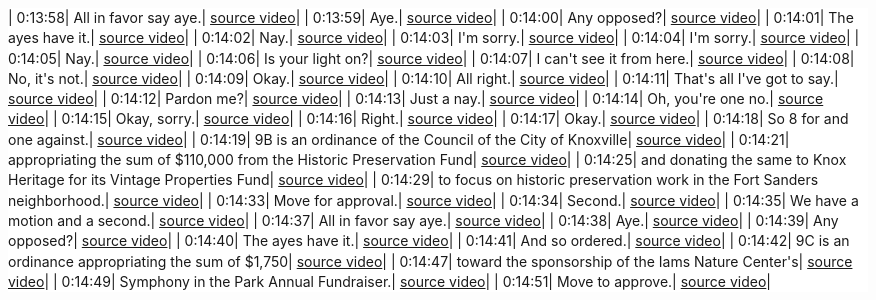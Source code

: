 | 0:13:58| All in favor say aye.| [source video](https://archive.org/details/CityCouncilR265180828?start=838)|
| 0:13:59| Aye.| [source video](https://archive.org/details/CityCouncilR265180828?start=839)|
| 0:14:00| Any opposed?| [source video](https://archive.org/details/CityCouncilR265180828?start=840)|
| 0:14:01| The ayes have it.| [source video](https://archive.org/details/CityCouncilR265180828?start=841)|
| 0:14:02| Nay.| [source video](https://archive.org/details/CityCouncilR265180828?start=842)|
| 0:14:03| I'm sorry.| [source video](https://archive.org/details/CityCouncilR265180828?start=843)|
| 0:14:04| I'm sorry.| [source video](https://archive.org/details/CityCouncilR265180828?start=844)|
| 0:14:05| Nay.| [source video](https://archive.org/details/CityCouncilR265180828?start=845)|
| 0:14:06| Is your light on?| [source video](https://archive.org/details/CityCouncilR265180828?start=846)|
| 0:14:07| I can't see it from here.| [source video](https://archive.org/details/CityCouncilR265180828?start=847)|
| 0:14:08| No, it's not.| [source video](https://archive.org/details/CityCouncilR265180828?start=848)|
| 0:14:09| Okay.| [source video](https://archive.org/details/CityCouncilR265180828?start=849)|
| 0:14:10| All right.| [source video](https://archive.org/details/CityCouncilR265180828?start=850)|
| 0:14:11| That's all I've got to say.| [source video](https://archive.org/details/CityCouncilR265180828?start=851)|
| 0:14:12| Pardon me?| [source video](https://archive.org/details/CityCouncilR265180828?start=852)|
| 0:14:13| Just a nay.| [source video](https://archive.org/details/CityCouncilR265180828?start=853)|
| 0:14:14| Oh, you're one no.| [source video](https://archive.org/details/CityCouncilR265180828?start=854)|
| 0:14:15| Okay, sorry.| [source video](https://archive.org/details/CityCouncilR265180828?start=855)|
| 0:14:16| Right.| [source video](https://archive.org/details/CityCouncilR265180828?start=856)|
| 0:14:17| Okay.| [source video](https://archive.org/details/CityCouncilR265180828?start=857)|
| 0:14:18| So 8 for and one against.| [source video](https://archive.org/details/CityCouncilR265180828?start=858)|
| 0:14:19| 9B is an ordinance of the Council of the City of Knoxville| [source video](https://archive.org/details/CityCouncilR265180828?start=859)|
| 0:14:21| appropriating the sum of $110,000 from the Historic Preservation Fund| [source video](https://archive.org/details/CityCouncilR265180828?start=861)|
| 0:14:25| and donating the same to Knox Heritage for its Vintage Properties Fund| [source video](https://archive.org/details/CityCouncilR265180828?start=865)|
| 0:14:29| to focus on historic preservation work in the Fort Sanders neighborhood.| [source video](https://archive.org/details/CityCouncilR265180828?start=869)|
| 0:14:33| Move for approval.| [source video](https://archive.org/details/CityCouncilR265180828?start=873)|
| 0:14:34| Second.| [source video](https://archive.org/details/CityCouncilR265180828?start=874)|
| 0:14:35| We have a motion and a second.| [source video](https://archive.org/details/CityCouncilR265180828?start=875)|
| 0:14:37| All in favor say aye.| [source video](https://archive.org/details/CityCouncilR265180828?start=877)|
| 0:14:38| Aye.| [source video](https://archive.org/details/CityCouncilR265180828?start=878)|
| 0:14:39| Any opposed?| [source video](https://archive.org/details/CityCouncilR265180828?start=879)|
| 0:14:40| The ayes have it.| [source video](https://archive.org/details/CityCouncilR265180828?start=880)|
| 0:14:41| And so ordered.| [source video](https://archive.org/details/CityCouncilR265180828?start=881)|
| 0:14:42| 9C is an ordinance appropriating the sum of $1,750| [source video](https://archive.org/details/CityCouncilR265180828?start=882)|
| 0:14:47| toward the sponsorship of the Iams Nature Center's| [source video](https://archive.org/details/CityCouncilR265180828?start=887)|
| 0:14:49| Symphony in the Park Annual Fundraiser.| [source video](https://archive.org/details/CityCouncilR265180828?start=889)|
| 0:14:51| Move to approve.| [source video](https://archive.org/details/CityCouncilR265180828?start=891)|